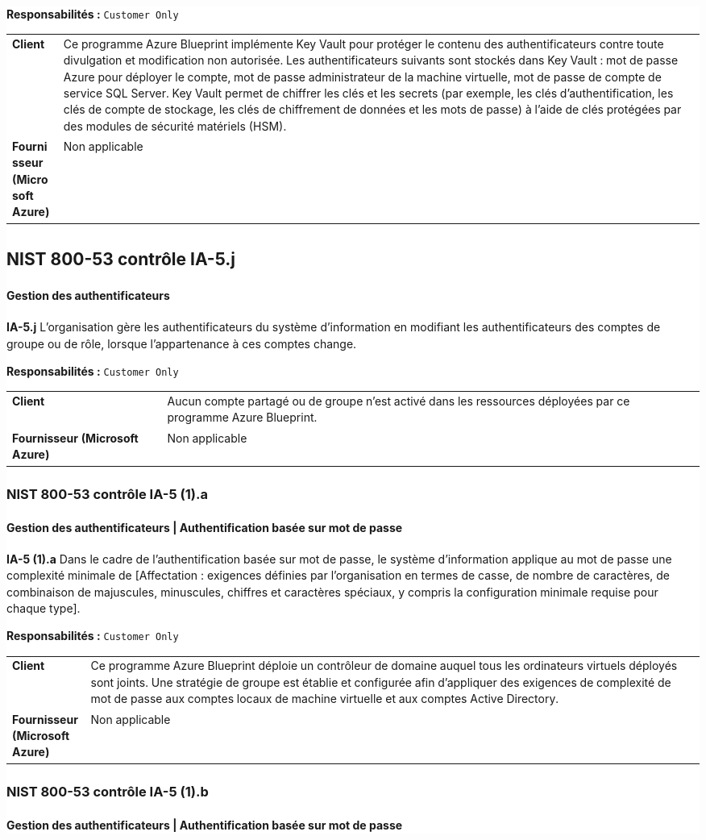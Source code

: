 **Responsabilités :** `Customer Only`

|||
|---|---|
| **Client** | Ce programme Azure Blueprint implémente Key Vault pour protéger le contenu des authentificateurs contre toute divulgation et modification non autorisée. Les authentificateurs suivants sont stockés dans Key Vault : mot de passe Azure pour déployer le compte, mot de passe administrateur de la machine virtuelle, mot de passe de compte de service SQL Server. Key Vault permet de chiffrer les clés et les secrets (par exemple, les clés d’authentification, les clés de compte de stockage, les clés de chiffrement de données et les mots de passe) à l’aide de clés protégées par des modules de sécurité matériels (HSM). |
| **Fournisseur (Microsoft Azure)** | Non applicable |


 ## <a name="nist-800-53-control-ia-5j"></a>NIST 800-53 contrôle IA-5.j

#### <a name="authenticator-management"></a>Gestion des authentificateurs

**IA-5.j** L’organisation gère les authentificateurs du système d’information en modifiant les authentificateurs des comptes de groupe ou de rôle, lorsque l’appartenance à ces comptes change.

**Responsabilités :** `Customer Only`

|||
|---|---|
| **Client** | Aucun compte partagé ou de groupe n’est activé dans les ressources déployées par ce programme Azure Blueprint. |
| **Fournisseur (Microsoft Azure)** | Non applicable |


 ### <a name="nist-800-53-control-ia-5-1a"></a>NIST 800-53 contrôle IA-5 (1).a

#### <a name="authenticator-management--password-based-authentication"></a>Gestion des authentificateurs | Authentification basée sur mot de passe

**IA-5 (1).a** Dans le cadre de l’authentification basée sur mot de passe, le système d’information applique au mot de passe une complexité minimale de [Affectation : exigences définies par l’organisation en termes de casse, de nombre de caractères, de combinaison de majuscules, minuscules, chiffres et caractères spéciaux, y compris la configuration minimale requise pour chaque type].

**Responsabilités :** `Customer Only`

|||
|---|---|
| **Client** | Ce programme Azure Blueprint déploie un contrôleur de domaine auquel tous les ordinateurs virtuels déployés sont joints. Une stratégie de groupe est établie et configurée afin d’appliquer des exigences de complexité de mot de passe aux comptes locaux de machine virtuelle et aux comptes Active Directory.  |
| **Fournisseur (Microsoft Azure)** | Non applicable |


 ### <a name="nist-800-53-control-ia-5-1b"></a>NIST 800-53 contrôle IA-5 (1).b

#### <a name="authenticator-management--password-based-authentication"></a>Gestion des authentificateurs | Authentification basée sur mot de passe
